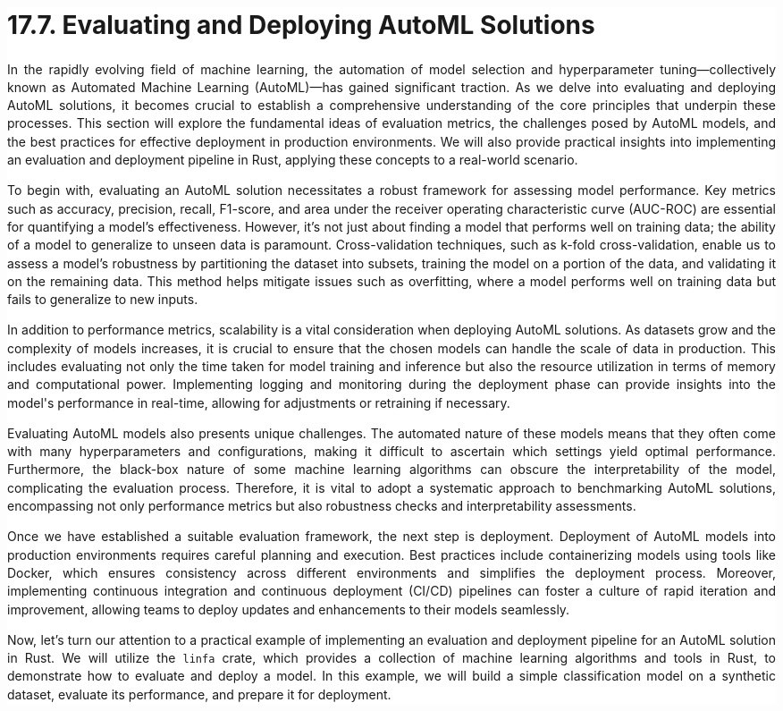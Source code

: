 # 17.7. Evaluating and Deploying AutoML Solutions
<p style="text-align: justify;">
In the rapidly evolving field of machine learning, the automation of model selection and hyperparameter tuning—collectively known as Automated Machine Learning (AutoML)—has gained significant traction. As we delve into evaluating and deploying AutoML solutions, it becomes crucial to establish a comprehensive understanding of the core principles that underpin these processes. This section will explore the fundamental ideas of evaluation metrics, the challenges posed by AutoML models, and the best practices for effective deployment in production environments. We will also provide practical insights into implementing an evaluation and deployment pipeline in Rust, applying these concepts to a real-world scenario.
</p>

<p style="text-align: justify;">
To begin with, evaluating an AutoML solution necessitates a robust framework for assessing model performance. Key metrics such as accuracy, precision, recall, F1-score, and area under the receiver operating characteristic curve (AUC-ROC) are essential for quantifying a model’s effectiveness. However, it’s not just about finding a model that performs well on training data; the ability of a model to generalize to unseen data is paramount. Cross-validation techniques, such as k-fold cross-validation, enable us to assess a model’s robustness by partitioning the dataset into subsets, training the model on a portion of the data, and validating it on the remaining data. This method helps mitigate issues such as overfitting, where a model performs well on training data but fails to generalize to new inputs.
</p>

<p style="text-align: justify;">
In addition to performance metrics, scalability is a vital consideration when deploying AutoML solutions. As datasets grow and the complexity of models increases, it is crucial to ensure that the chosen models can handle the scale of data in production. This includes evaluating not only the time taken for model training and inference but also the resource utilization in terms of memory and computational power. Implementing logging and monitoring during the deployment phase can provide insights into the model's performance in real-time, allowing for adjustments or retraining if necessary.
</p>

<p style="text-align: justify;">
Evaluating AutoML models also presents unique challenges. The automated nature of these models means that they often come with many hyperparameters and configurations, making it difficult to ascertain which settings yield optimal performance. Furthermore, the black-box nature of some machine learning algorithms can obscure the interpretability of the model, complicating the evaluation process. Therefore, it is vital to adopt a systematic approach to benchmarking AutoML solutions, encompassing not only performance metrics but also robustness checks and interpretability assessments.
</p>

<p style="text-align: justify;">
Once we have established a suitable evaluation framework, the next step is deployment. Deployment of AutoML models into production environments requires careful planning and execution. Best practices include containerizing models using tools like Docker, which ensures consistency across different environments and simplifies the deployment process. Moreover, implementing continuous integration and continuous deployment (CI/CD) pipelines can foster a culture of rapid iteration and improvement, allowing teams to deploy updates and enhancements to their models seamlessly.
</p>

<p style="text-align: justify;">
Now, let’s turn our attention to a practical example of implementing an evaluation and deployment pipeline for an AutoML solution in Rust. We will utilize the <code>linfa</code> crate, which provides a collection of machine learning algorithms and tools in Rust, to demonstrate how to evaluate and deploy a model. In this example, we will build a simple classification model on a synthetic dataset, evaluate its performance, and prepare it for deployment.
</p>
